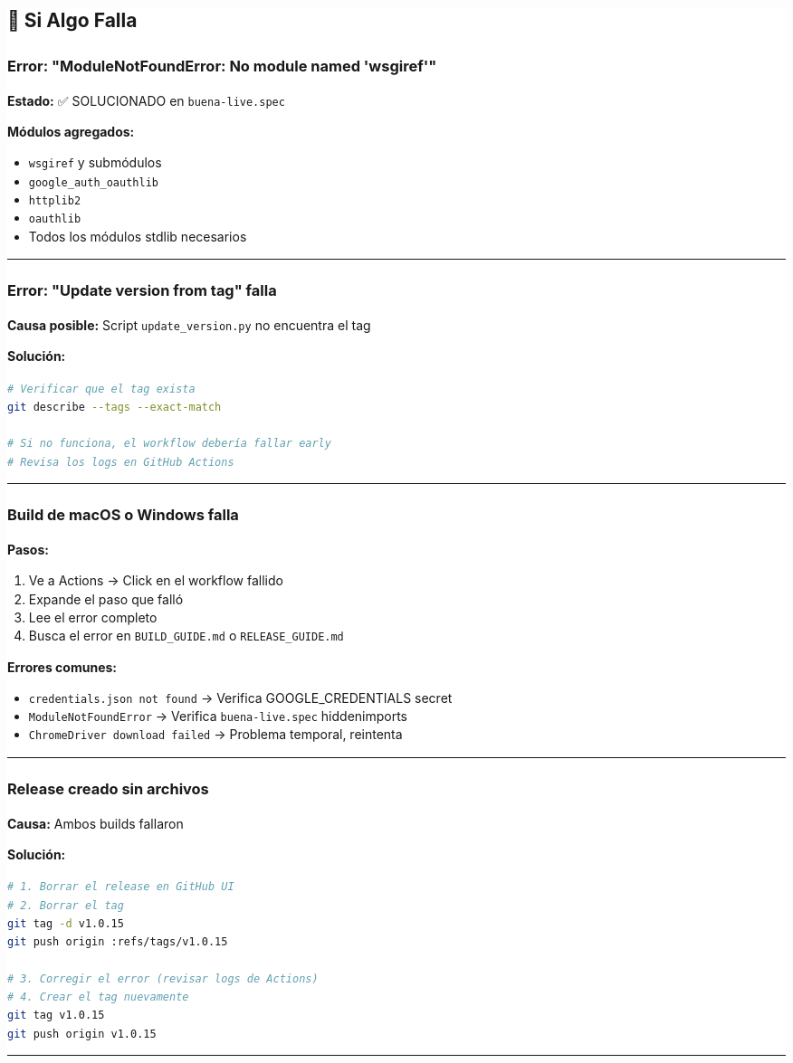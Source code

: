 ## 🚨 Si Algo Falla

### Error: "ModuleNotFoundError: No module named 'wsgiref'"

**Estado:** ✅ SOLUCIONADO en `buena-live.spec`

**Módulos agregados:**
- `wsgiref` y submódulos
- `google_auth_oauthlib`
- `httplib2`
- `oauthlib`
- Todos los módulos stdlib necesarios

---

### Error: "Update version from tag" falla

**Causa posible:** Script `update_version.py` no encuentra el tag

**Solución:**
```bash
# Verificar que el tag exista
git describe --tags --exact-match

# Si no funciona, el workflow debería fallar early
# Revisa los logs en GitHub Actions
```

---

### Build de macOS o Windows falla

**Pasos:**
1. Ve a Actions → Click en el workflow fallido
2. Expande el paso que falló
3. Lee el error completo
4. Busca el error en `BUILD_GUIDE.md` o `RELEASE_GUIDE.md`

**Errores comunes:**
- `credentials.json not found` → Verifica GOOGLE_CREDENTIALS secret
- `ModuleNotFoundError` → Verifica `buena-live.spec` hiddenimports
- `ChromeDriver download failed` → Problema temporal, reintenta

---

### Release creado sin archivos

**Causa:** Ambos builds fallaron

**Solución:**
```bash
# 1. Borrar el release en GitHub UI
# 2. Borrar el tag
git tag -d v1.0.15
git push origin :refs/tags/v1.0.15

# 3. Corregir el error (revisar logs de Actions)
# 4. Crear el tag nuevamente
git tag v1.0.15
git push origin v1.0.15
```

---